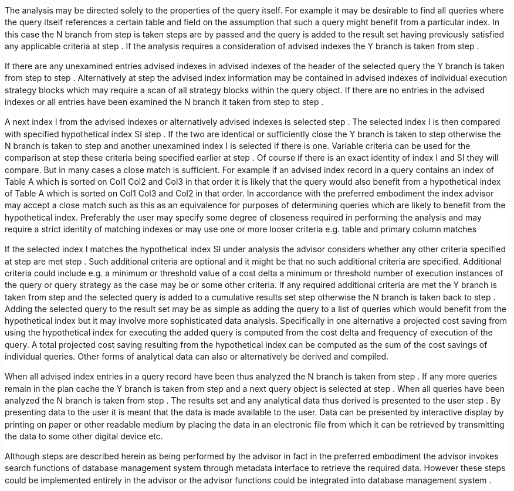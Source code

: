 The analysis may be directed solely to the properties of the query itself. For example it may be desirable to find all queries where the query itself references a certain table and field on the assumption that such a query might benefit from a particular index. In this case the N branch from step is taken steps are by passed and the query is added to the result set having previously satisfied any applicable criteria at step . If the analysis requires a consideration of advised indexes the Y branch is taken from step .

If there are any unexamined entries advised indexes in advised indexes of the header of the selected query the Y branch is taken from step to step . Alternatively at step the advised index information may be contained in advised indexes of individual execution strategy blocks which may require a scan of all strategy blocks within the query object. If there are no entries in the advised indexes or all entries have been examined the N branch it taken from step to step .

A next index I from the advised indexes or alternatively advised indexes is selected step . The selected index I is then compared with specified hypothetical index SI step . If the two are identical or sufficiently close the Y branch is taken to step otherwise the N branch is taken to step and another unexamined index I is selected if there is one. Variable criteria can be used for the comparison at step these criteria being specified earlier at step . Of course if there is an exact identity of index I and SI they will compare. But in many cases a close match is sufficient. For example if an advised index record in a query contains an index of Table A which is sorted on Col1 Col2 and Col3 in that order it is likely that the query would also benefit from a hypothetical index of Table A which is sorted on Col1 Col3 and Col2 in that order. In accordance with the preferred embodiment the index advisor may accept a close match such as this as an equivalence for purposes of determining queries which are likely to benefit from the hypothetical index. Preferably the user may specify some degree of closeness required in performing the analysis and may require a strict identity of matching indexes or may use one or more looser criteria e.g. table and primary column matches 

If the selected index I matches the hypothetical index SI under analysis the advisor considers whether any other criteria specified at step are met step . Such additional criteria are optional and it might be that no such additional criteria are specified. Additional criteria could include e.g. a minimum or threshold value of a cost delta a minimum or threshold number of execution instances of the query or query strategy as the case may be or some other criteria. If any required additional criteria are met the Y branch is taken from step and the selected query is added to a cumulative results set step otherwise the N branch is taken back to step . Adding the selected query to the result set may be as simple as adding the query to a list of queries which would benefit from the hypothetical index but it may involve more sophisticated data analysis. Specifically in one alternative a projected cost saving from using the hypothetical index for executing the added query is computed from the cost delta and frequency of execution of the query. A total projected cost saving resulting from the hypothetical index can be computed as the sum of the cost savings of individual queries. Other forms of analytical data can also or alternatively be derived and compiled.

When all advised index entries in a query record have been thus analyzed the N branch is taken from step . If any more queries remain in the plan cache the Y branch is taken from step and a next query object is selected at step . When all queries have been analyzed the N branch is taken from step . The results set and any analytical data thus derived is presented to the user step . By presenting data to the user it is meant that the data is made available to the user. Data can be presented by interactive display by printing on paper or other readable medium by placing the data in an electronic file from which it can be retrieved by transmitting the data to some other digital device etc.

Although steps are described herein as being performed by the advisor in fact in the preferred embodiment the advisor invokes search functions of database management system through metadata interface to retrieve the required data. However these steps could be implemented entirely in the advisor or the advisor functions could be integrated into database management system .
